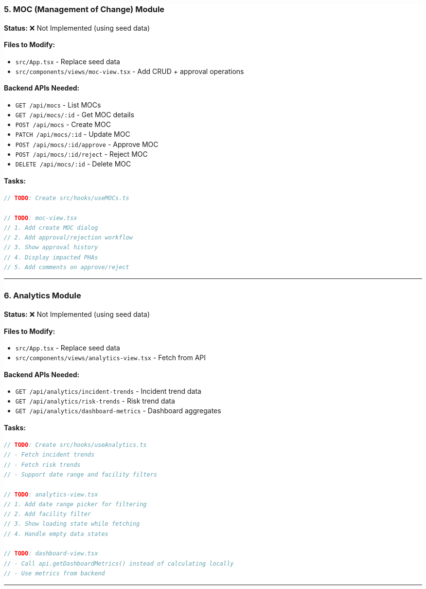 
### 5. MOC (Management of Change) Module
**Status:** ❌ Not Implemented (using seed data)

**Files to Modify:**
- `src/App.tsx` - Replace seed data
- `src/components/views/moc-view.tsx` - Add CRUD + approval operations

**Backend APIs Needed:**
- `GET /api/mocs` - List MOCs
- `GET /api/mocs/:id` - Get MOC details
- `POST /api/mocs` - Create MOC
- `PATCH /api/mocs/:id` - Update MOC
- `POST /api/mocs/:id/approve` - Approve MOC
- `POST /api/mocs/:id/reject` - Reject MOC
- `DELETE /api/mocs/:id` - Delete MOC

**Tasks:**
```typescript
// TODO: Create src/hooks/useMOCs.ts

// TODO: moc-view.tsx
// 1. Add create MOC dialog
// 2. Add approval/rejection workflow
// 3. Show approval history
// 4. Display impacted PHAs
// 5. Add comments on approve/reject
```

---

### 6. Analytics Module
**Status:** ❌ Not Implemented (using seed data)

**Files to Modify:**
- `src/App.tsx` - Replace seed data
- `src/components/views/analytics-view.tsx` - Fetch from API

**Backend APIs Needed:**
- `GET /api/analytics/incident-trends` - Incident trend data
- `GET /api/analytics/risk-trends` - Risk trend data
- `GET /api/analytics/dashboard-metrics` - Dashboard aggregates

**Tasks:**
```typescript
// TODO: Create src/hooks/useAnalytics.ts
// - Fetch incident trends
// - Fetch risk trends
// - Support date range and facility filters

// TODO: analytics-view.tsx
// 1. Add date range picker for filtering
// 2. Add facility filter
// 3. Show loading state while fetching
// 4. Handle empty data states

// TODO: dashboard-view.tsx
// - Call api.getDashboardMetrics() instead of calculating locally
// - Use metrics from backend
```

---